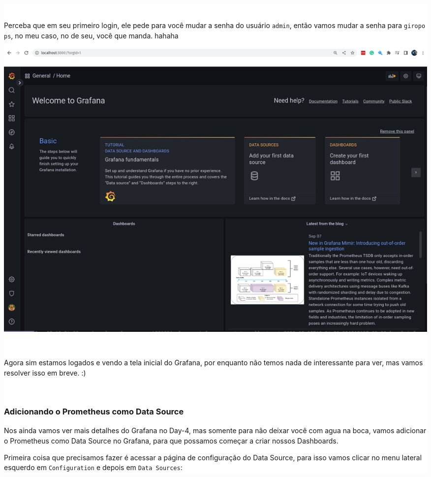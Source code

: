 
&nbsp;

Perceba que em seu primeiro login, ele pede para você mudar a senha do usuário `admin`, então vamos mudar a senha para `giropops`, no meu caso, no de seu, você que manda. hahaha

![Grafana - Home](images/grafana-home.png)

&nbsp;

Agora sim estamos logados e vendo a tela inicial do Grafana, por enquanto não temos nada de interessante para ver, mas vamos resolver isso em breve. :)

&nbsp;
&nbsp;

### Adicionando o Prometheus como Data Source

Nos ainda vamos ver mais detalhes do Grafana no Day-4, mas somente para não deixar você com agua na boca, vamos adicionar o Prometheus como Data Source no Grafana, para que possamos começar a criar nossos Dashboards.

Primeira coisa que precisamos fazer é acessar a página de configuração do Data Source, para isso vamos clicar no menu lateral esquerdo em `Configuration` e depois em `Data Sources`:
